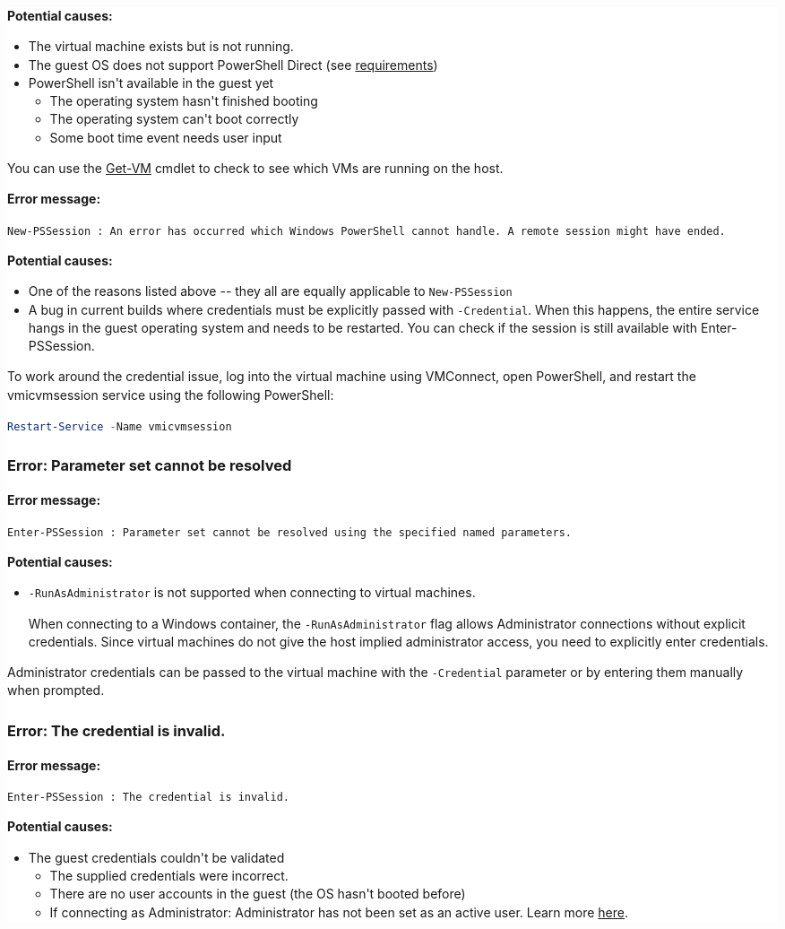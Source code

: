 **Potential causes:**
* The virtual machine exists but is not running.
* The guest OS does not support PowerShell Direct (see [requirements](#Requirements))
* PowerShell isn't available in the guest yet
  * The operating system hasn't finished booting
  * The operating system can't boot correctly
  * Some boot time event needs user input

You can use the [Get-VM](http://technet.microsoft.com/library/hh848479.aspx) cmdlet to check to see which VMs are running on the host.

**Error message:**  
```
New-PSSession : An error has occurred which Windows PowerShell cannot handle. A remote session might have ended.
```

**Potential causes:**
* One of the reasons listed above -- they all are equally applicable to `New-PSSession`  
* A bug in current builds where credentials must be explicitly passed with `-Credential`.  When this happens, the entire service hangs in the guest operating system and needs to be restarted.  You can check if the session is still available with Enter-PSSession.

To work around the credential issue, log into the virtual machine using VMConnect, open PowerShell, and restart the vmicvmsession service using the following PowerShell:

``` PowerShell
Restart-Service -Name vmicvmsession
```

### Error: Parameter set cannot be resolved
**Error message:**  
``` 
Enter-PSSession : Parameter set cannot be resolved using the specified named parameters.
```

**Potential causes:**  
* `-RunAsAdministrator` is not supported when connecting to virtual machines.
     
  When connecting to a Windows container, the `-RunAsAdministrator` flag allows Administrator connections without explicit credentials.  Since virtual machines do not give the host implied administrator access, you need to explicitly enter credentials.

Administrator credentials can be passed to the virtual machine with the `-Credential` parameter or by entering them manually when prompted.


### Error: The credential is invalid.

**Error message:**  
```
Enter-PSSession : The credential is invalid.
```

**Potential causes:** 
* The guest credentials couldn't be validated
  * The supplied credentials were incorrect.
  * There are no user accounts in the guest (the OS hasn't booted before)
  * If connecting as Administrator:  Administrator has not been set as an active user.  Learn more [here](https://technet.microsoft.com/en-us/library/hh825104.aspx).
  